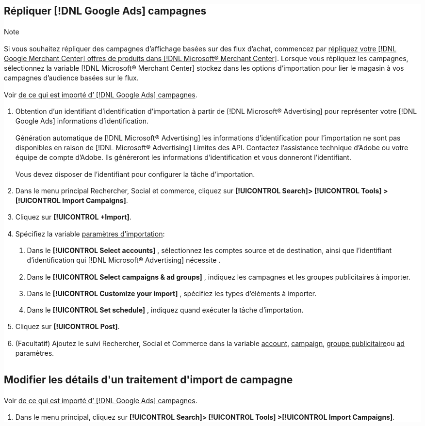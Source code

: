## Répliquer [!DNL Google Ads] campagnes

>[!NOTE]
>
>Si vous souhaitez répliquer des campagnes d’affichage basées sur des flux d’achat, commencez par [répliquez votre [!DNL Google Merchant Center] offres de produits dans [!DNL Microsoft® Merchant Center]](https://help.ads.microsoft.com/apex/index/3/en/56870). Lorsque vous répliquez les campagnes, sélectionnez la variable [!DNL Microsoft® Merchant Center] stockez dans les options d’importation pour lier le magasin à vos campagnes d’audience basées sur le flux.

Voir [de ce qui est importé d’ [!DNL Google Ads] campagnes](https://help.ads.microsoft.com/#apex/ads/en/50851/0-500).

1. Obtention d’un identifiant d’identification d’importation à partir de [!DNL Microsoft® Advertising] pour représenter votre [!DNL Google Ads] informations d’identification.

   Génération automatique de [!DNL Microsoft® Advertising] les informations d’identification pour l’importation ne sont pas disponibles en raison de [!DNL Microsoft® Advertising] Limites des API. Contactez l’assistance technique d’Adobe ou votre équipe de compte d’Adobe. Ils généreront les informations d’identification et vous donneront l’identifiant.

   Vous devez disposer de l’identifiant pour configurer la tâche d’importation.

1. Dans le menu principal Rechercher, Social et commerce, cliquez sur **[!UICONTROL Search]> [!UICONTROL Tools] >[!UICONTROL Import Campaigns]**.

1. Cliquez sur **[!UICONTROL +Import]**.

1. Spécifiez la variable [paramètres d’importation](#campaign-import-settings):

   1. Dans le **[!UICONTROL Select accounts]** , sélectionnez les comptes source et de destination, ainsi que l’identifiant d’identification qui [!DNL Microsoft® Advertising] nécessite .

   1. Dans le **[!UICONTROL Select campaigns & ad groups]** , indiquez les campagnes et les groupes publicitaires à importer.

   1. Dans le **[!UICONTROL Customize your import]** , spécifiez les types d’éléments à importer.

   1. Dans le **[!UICONTROL Set schedule]** , indiquez quand exécuter la tâche d’importation.

1. Cliquez sur **[!UICONTROL Post]**.

1. (Facultatif) Ajoutez le suivi Rechercher, Social et Commerce dans la variable [account](/help/search-social-commerce/campaign-management/accounts/ad-network-account-manage.md), [campaign](/help/search-social-commerce/campaign-management/campaigns/campaign-manage.md), [groupe publicitaire](/help/search-social-commerce/campaign-management/campaigns/ad-group-manage.md)ou [ad](/help/search-social-commerce/campaign-management/campaigns/ad-manage.md) paramètres.

## Modifier les détails d&#39;un traitement d&#39;import de campagne

Voir [de ce qui est importé d’ [!DNL Google Ads] campagnes](https://help.ads.microsoft.com/#apex/ads/en/50851/0-500).

1. Dans le menu principal, cliquez sur **[!UICONTROL Search]> [!UICONTROL Tools] >[!UICONTROL Import Campaigns]**.

